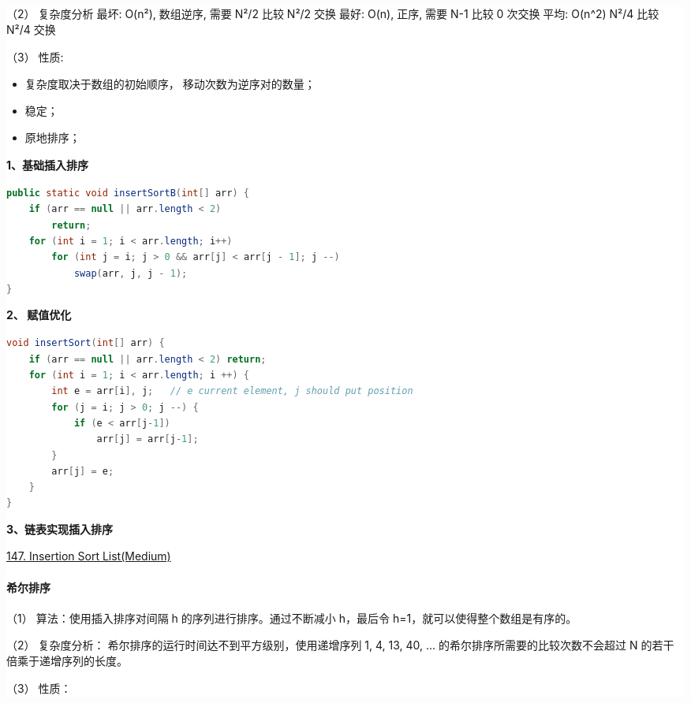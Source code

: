 （2） 复杂度分析
最坏: O(n²), 数组逆序, 需要 N²/2 比较  N²/2 交换
最好: O(n), 正序, 需要     N-1  比较    0  次交换
平均:   O(n^2)  N²/4  比较  N²/4 交换

（3） 性质:

- 复杂度取决于数组的初始顺序， 移动次数为逆序对的数量；

- 稳定；

- 原地排序；


**1、基础插入排序**

```java
public static void insertSortB(int[] arr) {
    if (arr == null || arr.length < 2)
        return;
    for (int i = 1; i < arr.length; i++)
        for (int j = i; j > 0 && arr[j] < arr[j - 1]; j --)
            swap(arr, j, j - 1);
}
```

**2、 赋值优化**

```java
void insertSort(int[] arr) {
    if (arr == null || arr.length < 2) return;
    for (int i = 1; i < arr.length; i ++) {
        int e = arr[i], j;   // e current element, j should put position
        for (j = i; j > 0; j --) {
            if (e < arr[j-1])
            	arr[j] = arr[j-1];
        }
        arr[j] = e;
    }
}
```

**3、链表实现插入排序**

[147. Insertion Sort List(Medium)](https://leetcode.com/problems/insertion-sort-list/)

```java

```





#### 希尔排序

（1） 算法：使用插入排序对间隔 h 的序列进行排序。通过不断减小 h，最后令 h=1，就可以使得整个数组是有序的。 

（2） 复杂度分析： 希尔排序的运行时间达不到平方级别，使用递增序列 1, 4, 13, 40, ... 的希尔排序所需要的比较次数不会超过 N 的若干倍乘于递增序列的长度。

（3） 性质：
